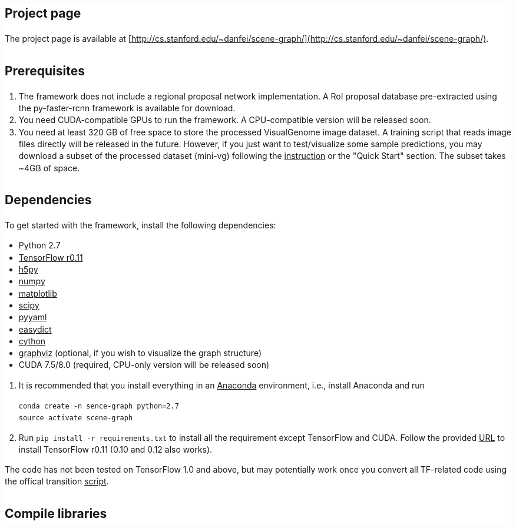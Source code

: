## Project page

The project page is available at [http://cs.stanford.edu/~danfei/scene-graph/](http://cs.stanford.edu/~danfei/scene-graph/).

## Prerequisites

1. The framework does not include a regional proposal network implementation. A RoI proposal database pre-extracted using the py-faster-rcnn framework is available for download.
2. You need CUDA-compatible GPUs to run the framework. A CPU-compatible version will be released soon.
3. You need at least 320 GB of free space to store the processed VisualGenome image dataset. A training script that reads image files directly will be released in the future.
   However, if you just want to test/visualize some sample predictions, you may download a subset of the processed dataset (mini-vg) following the [instruction](data_tools/) or the "Quick Start" section. The subset takes ~4GB of space.

## Dependencies

To get started with the framework, install the following dependencies:

- Python 2.7
- [TensorFlow r0.11](https://www.tensorflow.org/versions/r0.11/get_started/os_setup#download-and-setup)
- [h5py](http://www.h5py.org/)
- [numpy](http://www.numpy.org/)
- [matplotlib](http://matplotlib.org/)
- [scipy](https://www.scipy.org/)
- [pyyaml](https://pypi.python.org/pypi/PyYAML)
- [easydict](https://pypi.python.org/pypi/easydict/)
- [cython](http://cython.org/)
- [graphviz](https://pypi.python.org/pypi/graphviz) (optional, if you wish to visualize the graph structure)
- CUDA 7.5/8.0 (required, CPU-only version will be released soon)

1. It is recommended that you install everything in an [Anaconda](https://www.continuum.io/downloads) environment, i.e., install Anaconda and run

   ```
   conda create -n sence-graph python=2.7
   source activate scene-graph
   ```

2. Run `pip install -r requirements.txt` to install all the requirement except TensorFlow and CUDA. Follow the provided [URL](https://www.tensorflow.org/versions/r0.11/get_started/os_setup#download-and-setup) to install TensorFlow r0.11 (0.10 and 0.12 also works).

The code has not been tested on TensorFlow 1.0 and above, but may potentially work once you convert all TF-related code using the offical transition [script](https://www.tensorflow.org/install/migration).

## Compile libraries
